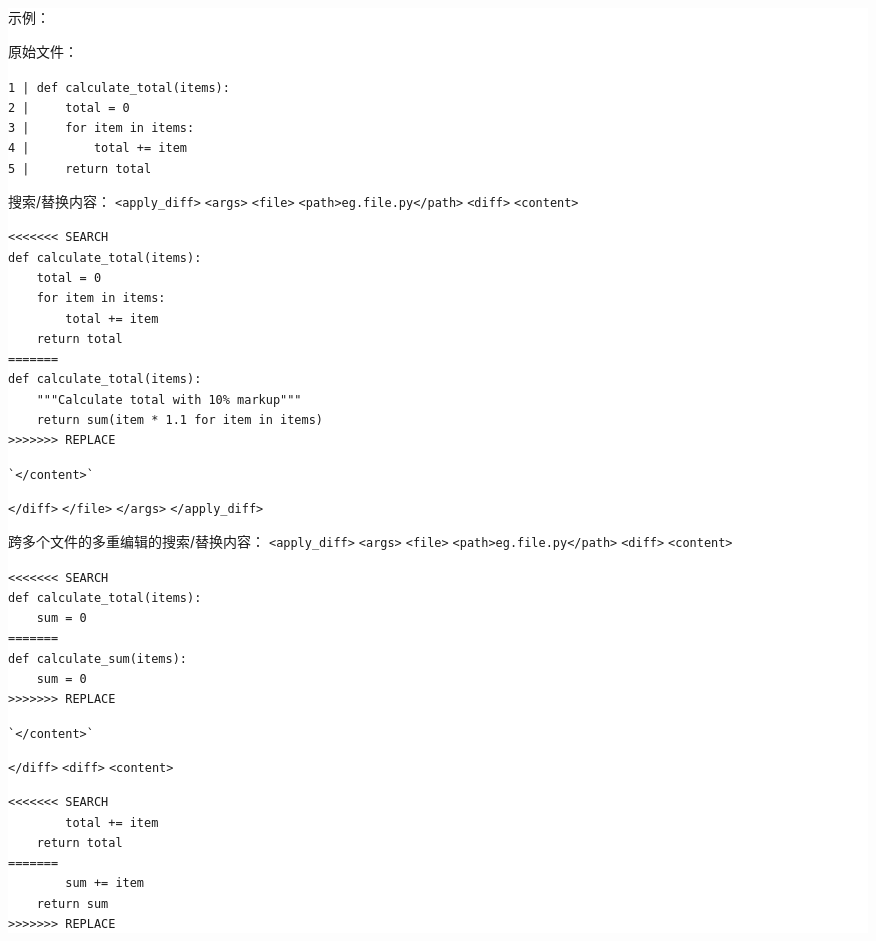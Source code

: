 示例：

原始文件：
```
1 | def calculate_total(items):
2 |     total = 0
3 |     for item in items:
4 |         total += item
5 |     return total
```

搜索/替换内容：
`<apply_diff>`
`<args>`
`<file>`
  `<path>eg.file.py</path>`
  `<diff>`
    `<content>`
```
<<<<<<< SEARCH
def calculate_total(items):
    total = 0
    for item in items:
        total += item
    return total
=======
def calculate_total(items):
    """Calculate total with 10% markup"""
    return sum(item * 1.1 for item in items)
>>>>>>> REPLACE
```
    `</content>`
  `</diff>`
`</file>`
`</args>`
`</apply_diff>`

跨多个文件的多重编辑的搜索/替换内容：
`<apply_diff>`
`<args>`
`<file>`
  `<path>eg.file.py</path>`
  `<diff>`
    `<content>`
```
<<<<<<< SEARCH
def calculate_total(items):
    sum = 0
=======
def calculate_sum(items):
    sum = 0
>>>>>>> REPLACE
```
    `</content>`
  `</diff>`
  `<diff>`
    `<content>`
```
<<<<<<< SEARCH
        total += item
    return total
=======
        sum += item
    return sum 
>>>>>>> REPLACE
```